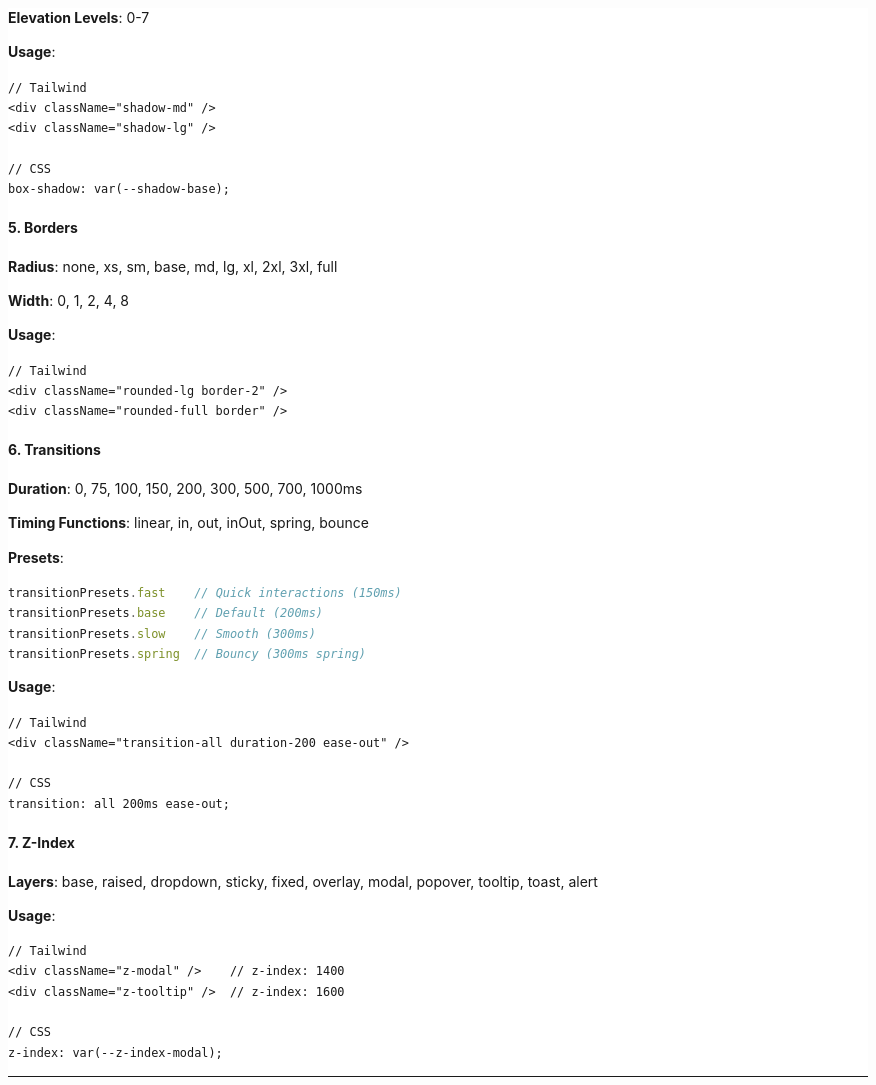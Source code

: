 **Elevation Levels**: 0-7

**Usage**:

```tsx
// Tailwind
<div className="shadow-md" />
<div className="shadow-lg" />

// CSS
box-shadow: var(--shadow-base);
```

#### 5. Borders

**Radius**: none, xs, sm, base, md, lg, xl, 2xl, 3xl, full

**Width**: 0, 1, 2, 4, 8

**Usage**:

```tsx
// Tailwind
<div className="rounded-lg border-2" />
<div className="rounded-full border" />
```

#### 6. Transitions

**Duration**: 0, 75, 100, 150, 200, 300, 500, 700, 1000ms

**Timing Functions**: linear, in, out, inOut, spring, bounce

**Presets**:
```typescript
transitionPresets.fast    // Quick interactions (150ms)
transitionPresets.base    // Default (200ms)
transitionPresets.slow    // Smooth (300ms)
transitionPresets.spring  // Bouncy (300ms spring)
```

**Usage**:

```tsx
// Tailwind
<div className="transition-all duration-200 ease-out" />

// CSS
transition: all 200ms ease-out;
```

#### 7. Z-Index

**Layers**: base, raised, dropdown, sticky, fixed, overlay, modal, popover, tooltip, toast, alert

**Usage**:

```tsx
// Tailwind
<div className="z-modal" />    // z-index: 1400
<div className="z-tooltip" />  // z-index: 1600

// CSS
z-index: var(--z-index-modal);
```

---